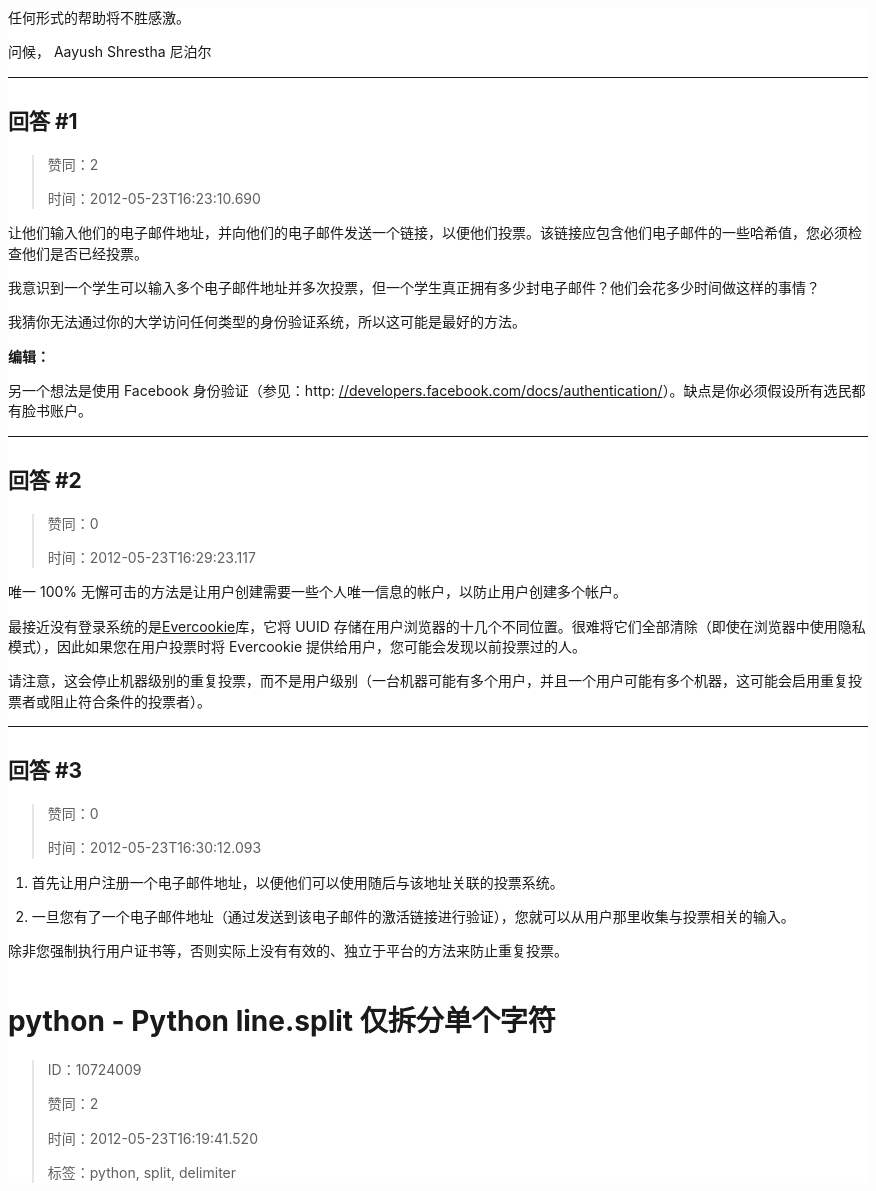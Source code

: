 任何形式的帮助将不胜感激。

问候， Aayush Shrestha 尼泊尔

* * *

## 回答 #1

> 赞同：2
> 
> 时间：2012-05-23T16:23:10.690

让他们输入他们的电子邮件地址，并向他们的电子邮件发送一个链接，以便他们投票。该链接应包含他们电子邮件的一些哈希值，您必须检查他们是否已经投票。

我意识到一个学生可以输入多个电子邮件地址并多次投票，但一个学生真正拥有多少封电子邮件？他们会花多少时间做这样的事情？

我猜你无法通过你的大学访问任何类型的身份验证系统，所以这可能是最好的方法。

**编辑：**

另一个想法是使用 Facebook 身份验证（参见：http: [//developers.facebook.com/docs/authentication/](http://developers.facebook.com/docs/authentication/)）。缺点是你必须假设所有选民都有脸书账户。

* * *

## 回答 #2

> 赞同：0
> 
> 时间：2012-05-23T16:29:23.117

唯一 100% 无懈可击的方法是让用户创建需要一些个人唯一信息的帐户，以防止用户创建多个帐户。

最接近没有登录系统的是[Evercookie](http://samy.pl/evercookie/)库，它将 UUID 存储在用户浏览器的十几个不同位置。很难将它们全部清除（即使在浏览器中使用隐私模式），因此如果您在用户投票时将 Evercookie 提供给用户，您可能会发现以前投票过的人。

请注意，这会停止机器级别的重复投票，而不是用户级别（一台机器可能有多个用户，并且一个用户可能有多个机器，这可能会启用重复投票者或阻止符合条件的投票者）。

* * *

## 回答 #3

> 赞同：0
> 
> 时间：2012-05-23T16:30:12.093

1.  首先让用户注册一个电子邮件地址，以便他们可以使用随后与该地址关联的投票系统。

2.  一旦您有了一个电子邮件地址（通过发送到该电子邮件的激活链接进行验证），您就可以从用户那里收集与投票相关的输入。

除非您强制执行用户证书等，否则实际上没有有效的、独立于平台的方法来防止重复投票。

# python - Python line.split 仅拆分单个字符

> ID：10724009
> 
> 赞同：2
> 
> 时间：2012-05-23T16:19:41.520
> 
> 标签：python, split, delimiter
